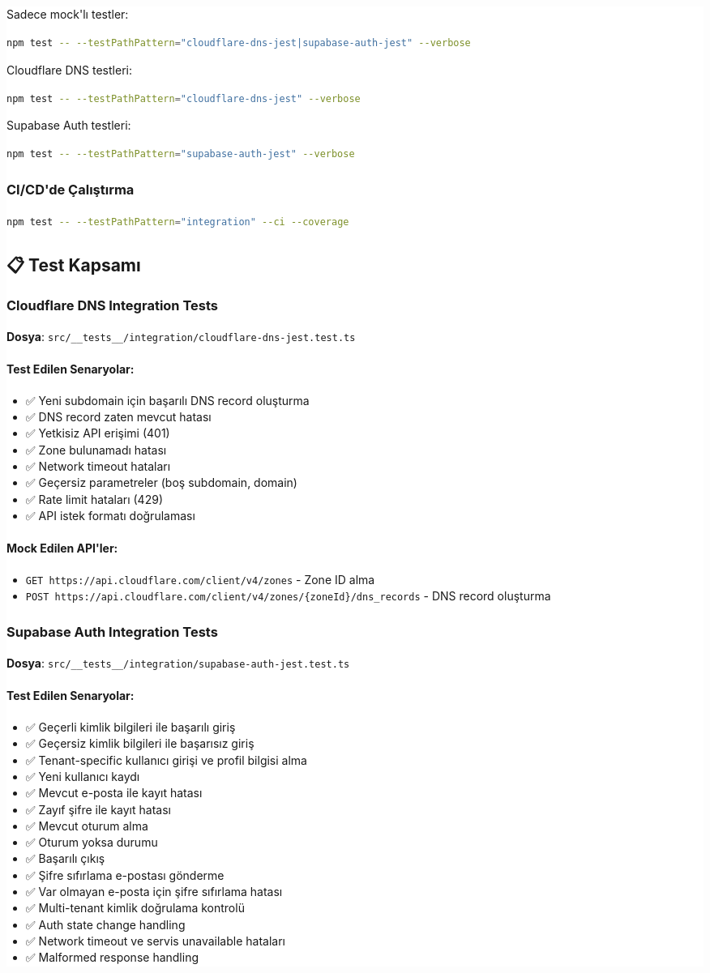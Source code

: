 Sadece mock'lı testler:

```bash
npm test -- --testPathPattern="cloudflare-dns-jest|supabase-auth-jest" --verbose
```

Cloudflare DNS testleri:

```bash
npm test -- --testPathPattern="cloudflare-dns-jest" --verbose
```

Supabase Auth testleri:

```bash
npm test -- --testPathPattern="supabase-auth-jest" --verbose
```

### CI/CD'de Çalıştırma

```bash
npm test -- --testPathPattern="integration" --ci --coverage
```

## 📋 Test Kapsamı

### Cloudflare DNS Integration Tests

**Dosya**: `src/__tests__/integration/cloudflare-dns-jest.test.ts`

#### Test Edilen Senaryolar:

- ✅ Yeni subdomain için başarılı DNS record oluşturma
- ✅ DNS record zaten mevcut hatası
- ✅ Yetkisiz API erişimi (401)
- ✅ Zone bulunamadı hatası
- ✅ Network timeout hataları
- ✅ Geçersiz parametreler (boş subdomain, domain)
- ✅ Rate limit hataları (429)
- ✅ API istek formatı doğrulaması

#### Mock Edilen API'ler:

- `GET https://api.cloudflare.com/client/v4/zones` - Zone ID alma
- `POST https://api.cloudflare.com/client/v4/zones/{zoneId}/dns_records` - DNS record oluşturma

### Supabase Auth Integration Tests

**Dosya**: `src/__tests__/integration/supabase-auth-jest.test.ts`

#### Test Edilen Senaryolar:

- ✅ Geçerli kimlik bilgileri ile başarılı giriş
- ✅ Geçersiz kimlik bilgileri ile başarısız giriş
- ✅ Tenant-specific kullanıcı girişi ve profil bilgisi alma
- ✅ Yeni kullanıcı kaydı
- ✅ Mevcut e-posta ile kayıt hatası
- ✅ Zayıf şifre ile kayıt hatası
- ✅ Mevcut oturum alma
- ✅ Oturum yoksa durumu
- ✅ Başarılı çıkış
- ✅ Şifre sıfırlama e-postası gönderme
- ✅ Var olmayan e-posta için şifre sıfırlama hatası
- ✅ Multi-tenant kimlik doğrulama kontrolü
- ✅ Auth state change handling
- ✅ Network timeout ve servis unavailable hataları
- ✅ Malformed response handling
